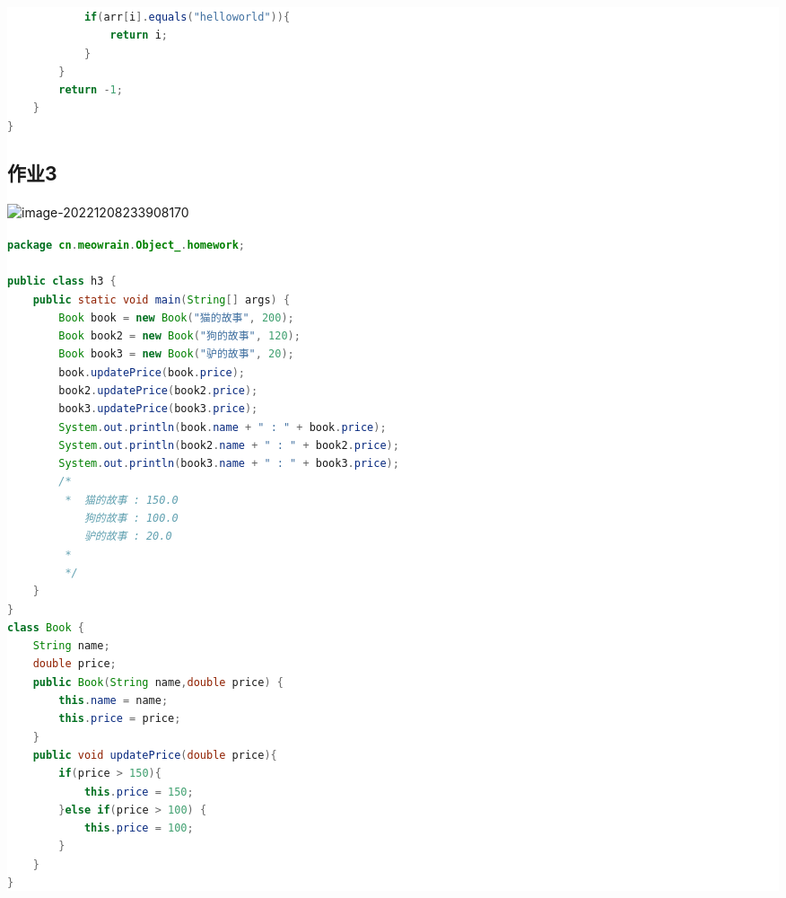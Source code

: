 ```java
            if(arr[i].equals("helloworld")){
                return i;
            }
        }
        return -1;
    }
}
```



## 作业3

![image-20221208233908170](https://blog.meowrain.cn/api/i/2022/12/09/c80ehs-3.png)

```java
package cn.meowrain.Object_.homework;

public class h3 {
    public static void main(String[] args) {
        Book book = new Book("猫的故事", 200);
        Book book2 = new Book("狗的故事", 120);
        Book book3 = new Book("驴的故事", 20);
        book.updatePrice(book.price);
        book2.updatePrice(book2.price);
        book3.updatePrice(book3.price);
        System.out.println(book.name + " : " + book.price);
        System.out.println(book2.name + " : " + book2.price);
        System.out.println(book3.name + " : " + book3.price);
        /*
         *  猫的故事 : 150.0
            狗的故事 : 100.0
            驴的故事 : 20.0
         * 
         */
    }
}
class Book {
    String name;
    double price;
    public Book(String name,double price) {
        this.name = name;
        this.price = price;
    }
    public void updatePrice(double price){
        if(price > 150){
            this.price = 150;
        }else if(price > 100) {
            this.price = 100;
        }
    }
}
```
